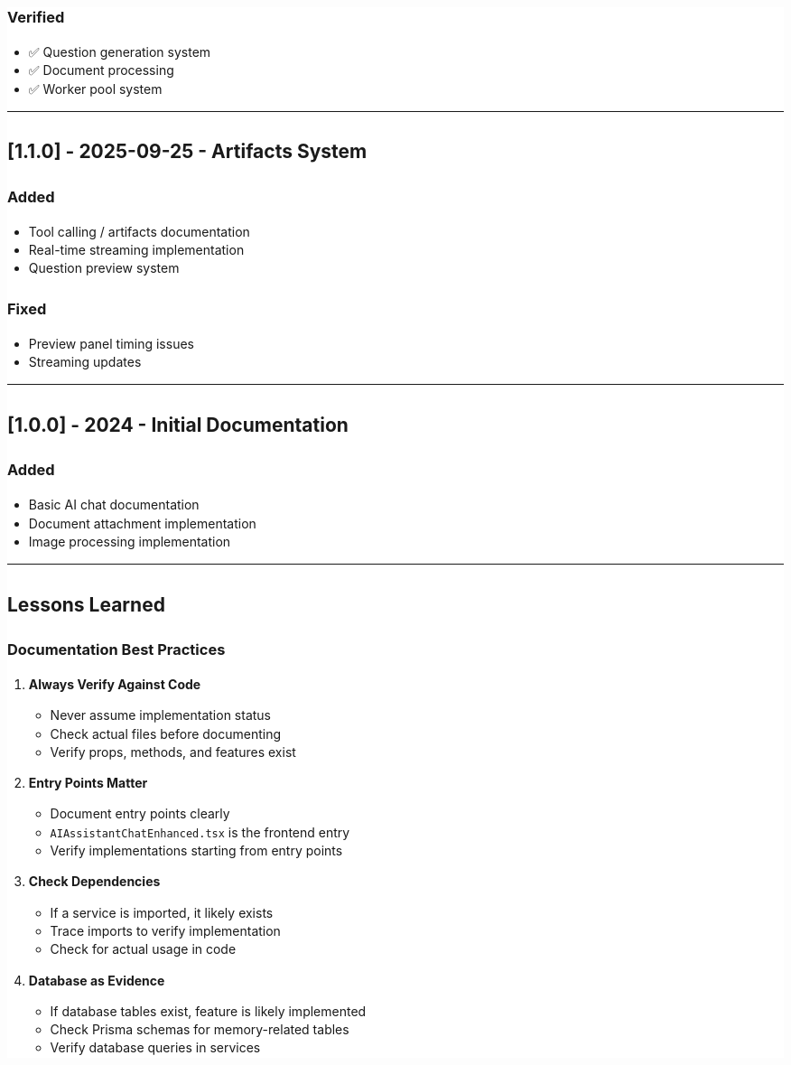 ### Verified
- ✅ Question generation system
- ✅ Document processing
- ✅ Worker pool system

---

## [1.1.0] - 2025-09-25 - Artifacts System

### Added
- Tool calling / artifacts documentation
- Real-time streaming implementation
- Question preview system

### Fixed
- Preview panel timing issues
- Streaming updates

---

## [1.0.0] - 2024 - Initial Documentation

### Added
- Basic AI chat documentation
- Document attachment implementation
- Image processing implementation

---

## Lessons Learned

### Documentation Best Practices

1. **Always Verify Against Code**
   - Never assume implementation status
   - Check actual files before documenting
   - Verify props, methods, and features exist

2. **Entry Points Matter**
   - Document entry points clearly
   - `AIAssistantChatEnhanced.tsx` is the frontend entry
   - Verify implementations starting from entry points

3. **Check Dependencies**
   - If a service is imported, it likely exists
   - Trace imports to verify implementation
   - Check for actual usage in code

4. **Database as Evidence**
   - If database tables exist, feature is likely implemented
   - Check Prisma schemas for memory-related tables
   - Verify database queries in services
